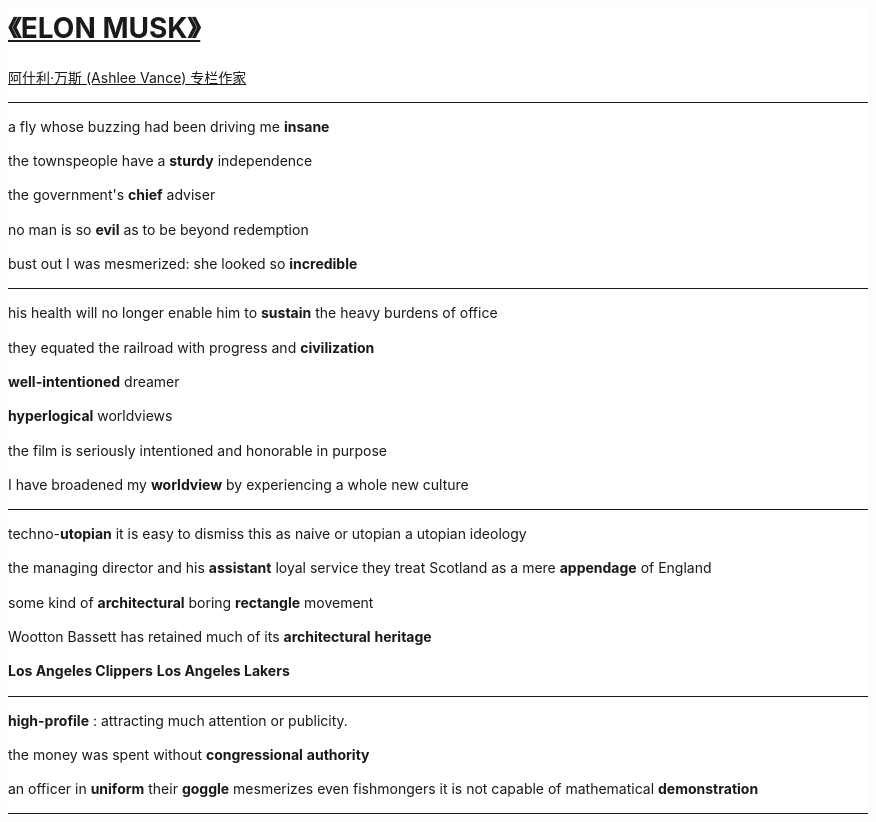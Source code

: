 # [《ELON MUSK》](https://github.com/zfy68/gitblog/issues/76)

[阿什利·万斯 (Ashlee Vance) 专栏作家](https://en.wikipedia.org/wiki/Ashlee_Vance)

---

a fly whose buzzing had been driving me **insane**

the townspeople have a **sturdy** independence

the government's **chief** adviser

no man is so **evil** as to be beyond redemption

bust out
I was mesmerized: she looked so **incredible**


---

his health will no longer enable him to **sustain** the heavy burdens of office

they equated the railroad with progress and **civilization**

**well-intentioned** dreamer
 
**hyperlogical** worldviews

the film is seriously intentioned and honorable in purpose 

I have broadened my **worldview** by experiencing a whole new culture

---

techno-**utopian**
it is easy to dismiss this as naive or utopian
a utopian ideology


the managing director and his **assistant**
loyal service
they treat Scotland as a mere **appendage** of England


some kind of **architectural** boring **rectangle** movement

Wootton Bassett has retained much of its **architectural** **heritage**

**Los Angeles Clippers**
**Los Angeles Lakers**

---

**high-profile** : attracting much attention or publicity.

the money was spent without **congressional** **authority**

an officer in **uniform**
their **goggle** mesmerizes even fishmongers
it is not capable of mathematical **demonstration**

---